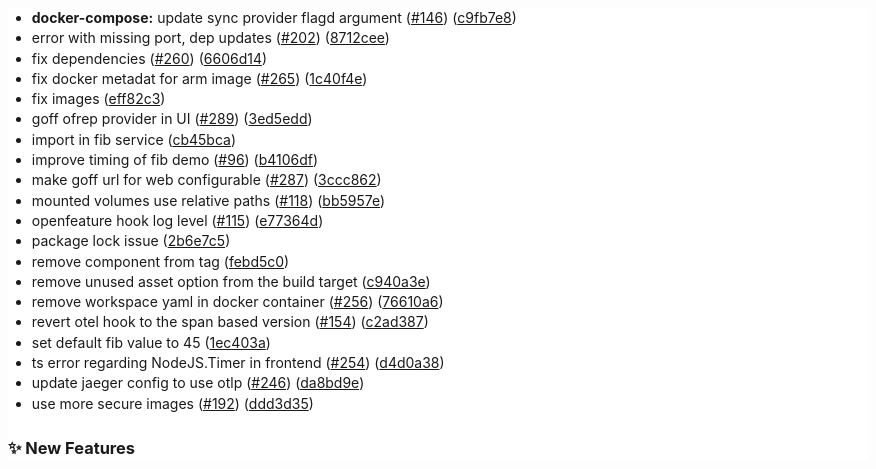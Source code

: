 * **docker-compose:** update sync provider flagd argument ([#146](https://github.com/Kavindu-Dodan/playground/issues/146)) ([c9fb7e8](https://github.com/Kavindu-Dodan/playground/commit/c9fb7e820bb2a301ef882014d063275f85205301))
* error with missing port, dep updates ([#202](https://github.com/Kavindu-Dodan/playground/issues/202)) ([8712cee](https://github.com/Kavindu-Dodan/playground/commit/8712ceea204ee55fb17d896d4ccb888ffa3cc494))
* fix dependencies ([#260](https://github.com/Kavindu-Dodan/playground/issues/260)) ([6606d14](https://github.com/Kavindu-Dodan/playground/commit/6606d1434e2dcce50036820674c8018dd9c43758))
* fix docker metadat for arm image ([#265](https://github.com/Kavindu-Dodan/playground/issues/265)) ([1c40f4e](https://github.com/Kavindu-Dodan/playground/commit/1c40f4e8ca966a9914f98bc290e23c98de36726d))
* fix images ([eff82c3](https://github.com/Kavindu-Dodan/playground/commit/eff82c3459f1c12d35e190762ac9350ee5df3e44))
* goff ofrep provider in UI ([#289](https://github.com/Kavindu-Dodan/playground/issues/289)) ([3ed5edd](https://github.com/Kavindu-Dodan/playground/commit/3ed5edd5bfd5cc164d5316463e4c6910120520e3))
* import in fib service ([cb45bca](https://github.com/Kavindu-Dodan/playground/commit/cb45bca5e2c2be33713fccdbf9aeb389deff4220))
* improve timing of fib demo ([#96](https://github.com/Kavindu-Dodan/playground/issues/96)) ([b4106df](https://github.com/Kavindu-Dodan/playground/commit/b4106df0203f55ad1f1fd2aa3c54c6e7d9bc7868))
* make goff url for web configurable ([#287](https://github.com/Kavindu-Dodan/playground/issues/287)) ([3ccc862](https://github.com/Kavindu-Dodan/playground/commit/3ccc8620996d747c95388338f03990eb906d2191))
* mounted volumes use relative paths ([#118](https://github.com/Kavindu-Dodan/playground/issues/118)) ([bb5957e](https://github.com/Kavindu-Dodan/playground/commit/bb5957e2c79564416db54877b64e74a79cad44ef))
* openfeature hook log level ([#115](https://github.com/Kavindu-Dodan/playground/issues/115)) ([e77364d](https://github.com/Kavindu-Dodan/playground/commit/e77364d4d2e2ad47f6d9bb5d7a0c097c90c9f6fa))
* package lock issue ([2b6e7c5](https://github.com/Kavindu-Dodan/playground/commit/2b6e7c5d4858cdf030891e98935d6392e6dfd4ea))
* remove component from tag ([febd5c0](https://github.com/Kavindu-Dodan/playground/commit/febd5c07d2667a0141b20bfea61ceb2e2c61c12d))
* remove unused asset option from the build target ([c940a3e](https://github.com/Kavindu-Dodan/playground/commit/c940a3e35b26ee144b04ad05486d8600b6ea5cd1))
* remove workspace yaml in docker container ([#256](https://github.com/Kavindu-Dodan/playground/issues/256)) ([76610a6](https://github.com/Kavindu-Dodan/playground/commit/76610a60a2c563b5dc5aa4607544a13bac0578ea))
* revert otel hook to the span based version ([#154](https://github.com/Kavindu-Dodan/playground/issues/154)) ([c2ad387](https://github.com/Kavindu-Dodan/playground/commit/c2ad3878bc0bb0db626b5de30dd2563abe34f12d))
* set default fib value to 45 ([1ec403a](https://github.com/Kavindu-Dodan/playground/commit/1ec403a69b6827daf80f43c1134161af75f85b3f))
* ts error regarding NodeJS.Timer in frontend ([#254](https://github.com/Kavindu-Dodan/playground/issues/254)) ([d4d0a38](https://github.com/Kavindu-Dodan/playground/commit/d4d0a38ccbe8778e27a80d31db7e94a4f9df4c68))
* update jaeger config to use otlp ([#246](https://github.com/Kavindu-Dodan/playground/issues/246)) ([da8bd9e](https://github.com/Kavindu-Dodan/playground/commit/da8bd9e449ed958b09ac412ef8eab7859ab6e0fd))
* use more secure images ([#192](https://github.com/Kavindu-Dodan/playground/issues/192)) ([ddd3d35](https://github.com/Kavindu-Dodan/playground/commit/ddd3d354ad7f2da077246d4da420807f1dac3c26))


### ✨ New Features

